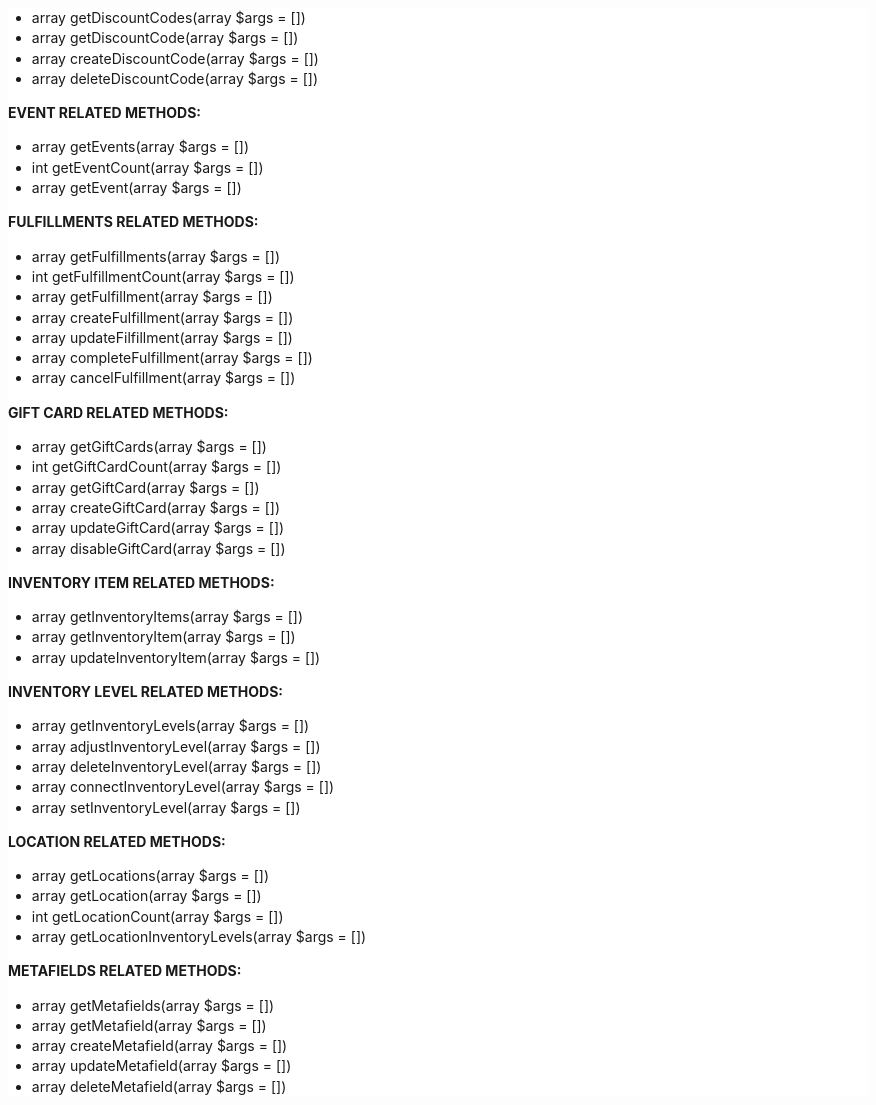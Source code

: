 * array getDiscountCodes(array $args = [])
* array getDiscountCode(array $args = [])
* array createDiscountCode(array $args = [])
* array deleteDiscountCode(array $args = [])

**EVENT RELATED METHODS:**

* array getEvents(array $args = [])
* int getEventCount(array $args = [])
* array getEvent(array $args = [])

**FULFILLMENTS RELATED METHODS:**

* array getFulfillments(array $args = [])
* int getFulfillmentCount(array $args = [])
* array getFulfillment(array $args = [])
* array createFulfillment(array $args = [])
* array updateFilfillment(array $args = [])
* array completeFulfillment(array $args = [])
* array cancelFulfillment(array $args = []) 

**GIFT CARD RELATED METHODS:**

* array getGiftCards(array $args = [])
* int getGiftCardCount(array $args = [])
* array getGiftCard(array $args = [])
* array createGiftCard(array $args = [])
* array updateGiftCard(array $args = [])
* array disableGiftCard(array $args = [])

**INVENTORY ITEM RELATED METHODS:**

* array getInventoryItems(array $args = [])
* array getInventoryItem(array $args = [])
* array updateInventoryItem(array $args = [])

**INVENTORY LEVEL RELATED METHODS:**

* array getInventoryLevels(array $args = [])
* array adjustInventoryLevel(array $args = [])
* array deleteInventoryLevel(array $args = [])
* array connectInventoryLevel(array $args = [])
* array setInventoryLevel(array $args = [])

**LOCATION RELATED METHODS:**

* array getLocations(array $args = [])
* array getLocation(array $args = [])
* int getLocationCount(array $args = [])
* array getLocationInventoryLevels(array $args = [])

**METAFIELDS RELATED METHODS:**

* array getMetafields(array $args = [])
* array getMetafield(array $args = [])
* array createMetafield(array $args = [])
* array updateMetafield(array $args = [])
* array deleteMetafield(array $args = [])
